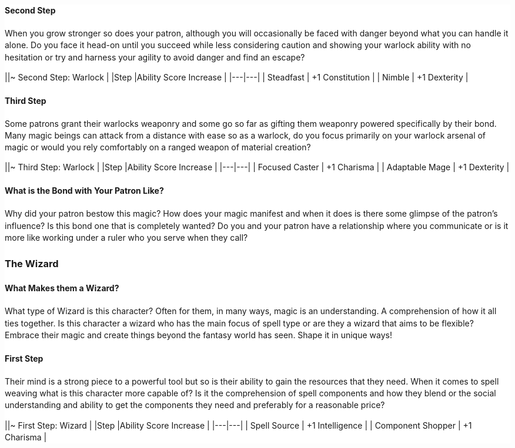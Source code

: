 #### Second Step
When you grow stronger so does your patron, although you will occasionally be faced with danger beyond what you can handle it alone. Do you face it head-on until you succeed while less considering caution and showing your warlock ability with no hesitation or try and harness your agility to avoid danger and find an escape?

||~ Second Step: Warlock |
|Step |Ability Score Increase |
|---|---|
| Steadfast | +1 Constitution |
| Nimble | +1 Dexterity |

#### Third Step
Some patrons grant their warlocks weaponry and some go so far as gifting them weaponry powered specifically by their bond. Many magic beings can attack from a distance with ease so as a warlock, do you focus primarily on your warlock arsenal of magic or would you rely comfortably on a ranged weapon of material creation?

||~ Third Step: Warlock |
|Step |Ability Score Increase |
|---|---|
| Focused Caster | +1 Charisma |
| Adaptable Mage | +1 Dexterity |

#### What is the Bond with Your Patron Like?
Why did your patron bestow this magic? How does your magic manifest and when it does is there some glimpse of the patron’s influence? Is this bond one that is completely wanted? Do you and your patron have a relationship where you communicate or is it more like working under a ruler who you serve when they call?

### The Wizard
#### What Makes them a Wizard?
What type of Wizard is this character? Often for them, in many ways, magic is an understanding. A comprehension of how it all ties together. Is this character a wizard who has the main focus of spell type or are they a wizard that aims to be flexible? Embrace their magic and create things beyond the fantasy world has seen. Shape it in unique ways!

#### First Step
Their mind is a strong piece to a powerful tool but so is their ability to gain the resources that they need. When it comes to spell weaving what is this character more capable of? Is it the comprehension of spell components and how they blend or the social understanding and ability to get the components they need and preferably for a reasonable price?

||~ First Step: Wizard |
|Step |Ability Score Increase |
|---|---|
| Spell Source | +1 Intelligence |
| Component Shopper | +1 Charisma |
